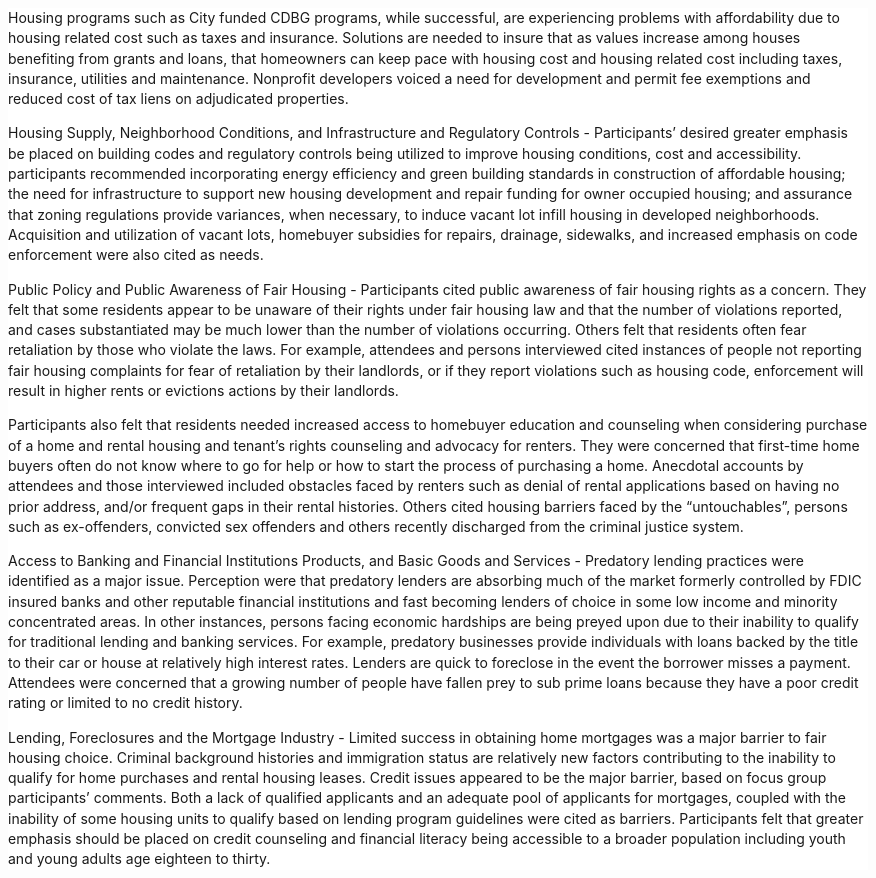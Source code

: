 Housing programs such as City funded CDBG programs, while successful, are experiencing problems with affordability due to housing related cost such as taxes and insurance. Solutions are needed to insure that as values increase among houses benefiting from grants and loans, that homeowners can keep pace with housing cost and housing related cost including taxes, insurance, utilities and maintenance. Nonprofit developers voiced a need for development and permit fee exemptions and reduced cost of tax liens on adjudicated properties.  

Housing Supply, Neighborhood Conditions, and Infrastructure and Regulatory Controls - Participants’ desired greater emphasis be placed on building codes and regulatory controls being utilized to improve housing conditions, cost and accessibility. participants recommended incorporating energy efficiency and green building standards in construction of affordable housing; the need for infrastructure to support new housing development and repair funding for owner occupied housing; and assurance that zoning regulations provide variances, when necessary, to induce vacant lot infill housing in developed neighborhoods. Acquisition and utilization of vacant lots, homebuyer subsidies for repairs, drainage, sidewalks, and increased emphasis on code enforcement were also cited as needs.  

Public Policy and Public Awareness of Fair Housing - Participants cited public awareness of fair housing rights as a concern. They felt that some residents appear to be unaware of their rights under fair housing law and that the number of violations reported, and cases substantiated may be much lower than the number of violations occurring. Others felt that residents often fear retaliation by those who violate the laws. For example, attendees and persons interviewed cited instances of people not reporting fair housing complaints for fear of retaliation by their landlords, or if they report violations such as housing code, enforcement will result in higher rents or evictions actions by their landlords.  

Participants also felt that residents needed increased access to homebuyer education and counseling when considering purchase of a home and rental housing and tenant’s rights counseling and advocacy for renters. They were concerned that first-time home buyers often do not know where to go for help or how to start the process of purchasing a home. Anecdotal accounts by attendees and those interviewed included obstacles faced by renters such as denial of rental applications based on having no prior address, and/or frequent gaps in their rental histories. Others cited housing barriers faced by the “untouchables”, persons such as ex-offenders, convicted sex offenders and others recently discharged from the criminal justice system.  

Access to Banking and Financial Institutions Products, and Basic Goods and Services - Predatory lending practices were identified as a major issue. Perception were that predatory lenders are absorbing much of the market formerly controlled by FDIC insured banks and other reputable financial institutions and fast becoming lenders of choice in some low income and minority concentrated areas. In other instances, persons facing economic hardships are being preyed upon due to their inability to qualify for traditional lending and banking services. For example, predatory businesses provide individuals with loans backed by the title to their car or house at relatively high interest rates. Lenders are quick to foreclose in the event the borrower misses a payment. Attendees were concerned that a growing number of people have fallen prey to sub prime loans because they have a poor credit rating or limited to no credit history.  

Lending, Foreclosures and the Mortgage Industry - Limited success in obtaining home mortgages was a major barrier to fair housing choice. Criminal background histories and immigration status are relatively new factors contributing to the inability to qualify for home purchases and rental housing leases. Credit issues appeared to be the major barrier, based on focus group participants’ comments. Both a lack of qualified applicants and an adequate pool of applicants for mortgages, coupled with the inability of some housing units to qualify based on lending program guidelines were cited as barriers. Participants felt that greater emphasis should be placed on credit counseling and financial literacy being accessible to a broader population including youth and young adults age eighteen to thirty.  
